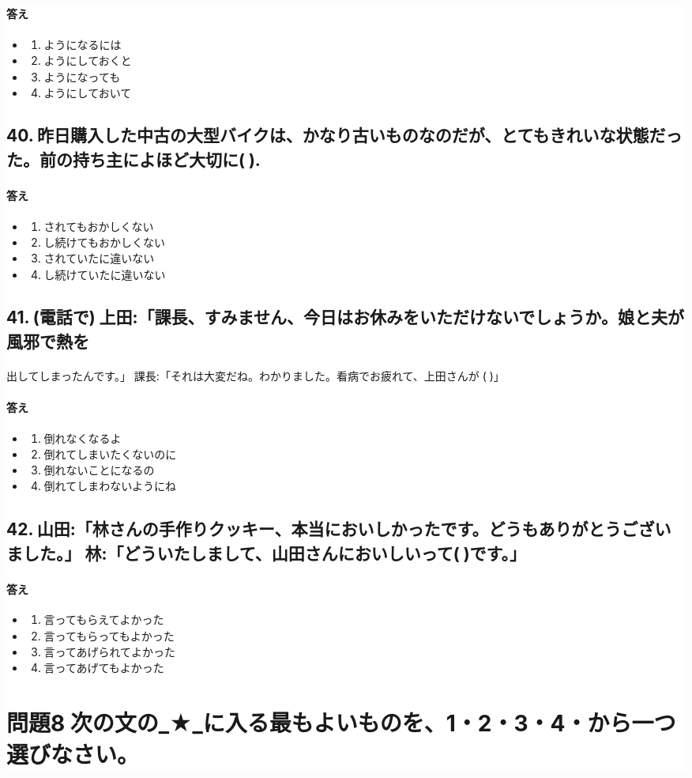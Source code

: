 #### 答え

- 1)  ようになるには

- 2)  ようにしておくと

- 3)  ようになっても

- 4)  ようにしておいて



## 40. 昨日購入した中古の大型バイクは、かなり古いものなのだが、とてもきれいな状態だった。前の持ち主によほど大切に( ).

#### 答え

- 1)  されてもおかしくない

- 2) し続けてもおかしくない

- 3)  されていたに違いない

- 4)  し続けていたに違いない



## 41. (電話で) 上田:「課長、すみません、今日はお休みをいただけないでしょうか。娘と夫が風邪で熱を

出してしまったんです。」 課長:「それは大変だね。わかりました。看病でお疲れて、上田さんが ( )」

#### 答え

- 1)  倒れなくなるよ

- 2)  倒れてしまいたくないのに

- 3)  倒れないことになるの

- 4)  倒れてしまわないようにね



## 42. 山田:「林さんの手作りクッキー、本当においしかったです。どうもありがとうございました。」 林:「どういたしまして、山田さんにおいしいって( )です。」

#### 答え

- 1)  言ってもらえてよかった

- 2)  言ってもらってもよかった

- 3)  言ってあげられてよかった

- 4)  言ってあげてもよかった



# 問題8 次の文の_★_に入る最もよいものを、1・2・3・4・から一つ選びなさい。
